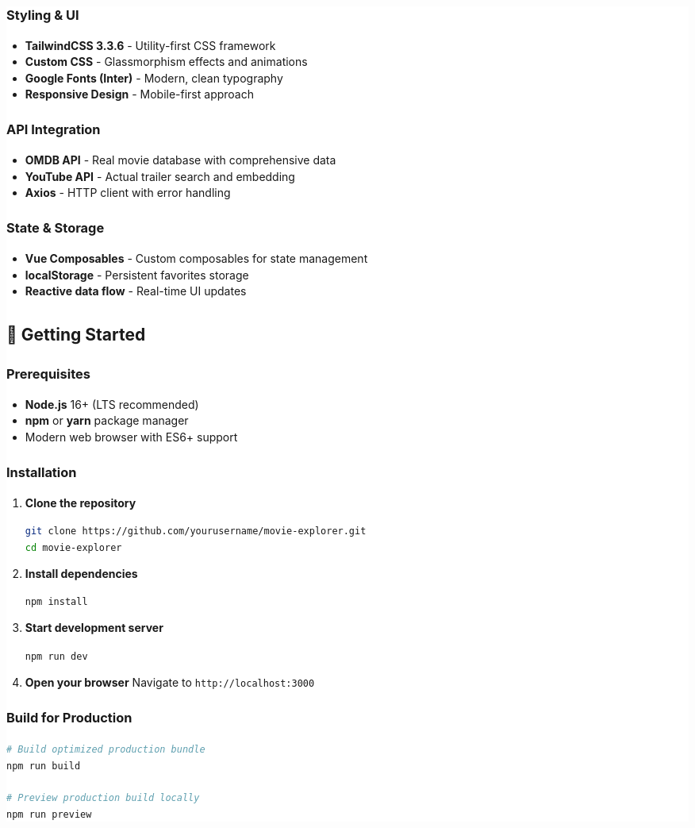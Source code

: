 ### **Styling & UI**
- **TailwindCSS 3.3.6** - Utility-first CSS framework
- **Custom CSS** - Glassmorphism effects and animations
- **Google Fonts (Inter)** - Modern, clean typography
- **Responsive Design** - Mobile-first approach

### **API Integration**
- **OMDB API** - Real movie database with comprehensive data
- **YouTube API** - Actual trailer search and embedding
- **Axios** - HTTP client with error handling

### **State & Storage**
- **Vue Composables** - Custom composables for state management
- **localStorage** - Persistent favorites storage
- **Reactive data flow** - Real-time UI updates

## 🚀 **Getting Started**

### **Prerequisites**
- **Node.js** 16+ (LTS recommended)
- **npm** or **yarn** package manager
- Modern web browser with ES6+ support

### **Installation**

1. **Clone the repository**
   ```bash
   git clone https://github.com/yourusername/movie-explorer.git
   cd movie-explorer
   ```

2. **Install dependencies**
   ```bash
   npm install
   ```

3. **Start development server**
   ```bash
   npm run dev
   ```

4. **Open your browser**
   Navigate to `http://localhost:3000`

### **Build for Production**

```bash
# Build optimized production bundle
npm run build

# Preview production build locally
npm run preview
```
